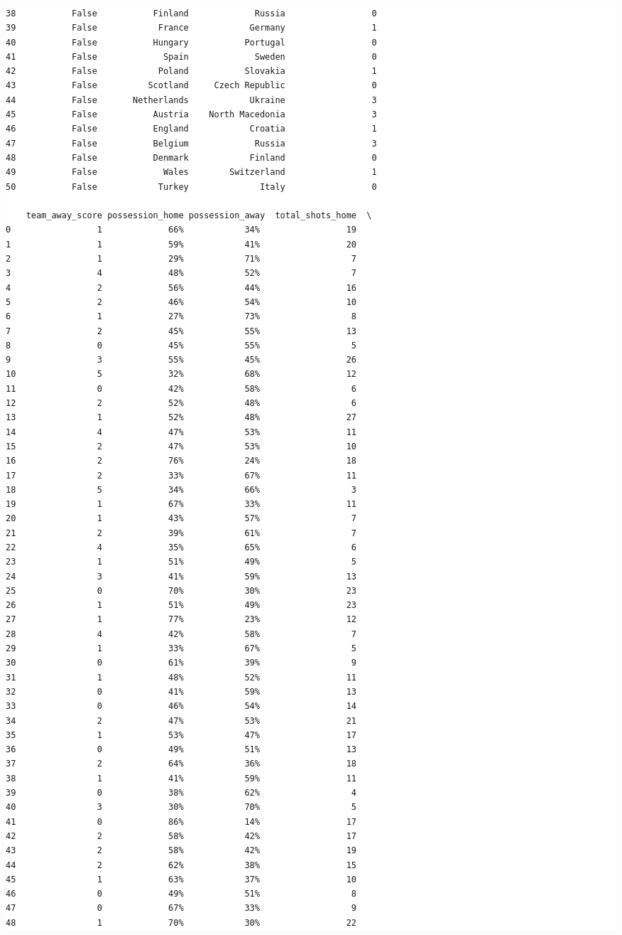    38           False           Finland             Russia                 0   
    39           False            France            Germany                 1   
    40           False           Hungary           Portugal                 0   
    41           False             Spain             Sweden                 0   
    42           False            Poland           Slovakia                 1   
    43           False          Scotland     Czech Republic                 0   
    44           False       Netherlands            Ukraine                 3   
    45           False           Austria    North Macedonia                 3   
    46           False           England            Croatia                 1   
    47           False           Belgium             Russia                 3   
    48           False           Denmark            Finland                 0   
    49           False             Wales        Switzerland                 1   
    50           False            Turkey              Italy                 0   
    
        team_away_score possession_home possession_away  total_shots_home  \
    0                 1             66%            34%                 19   
    1                 1             59%            41%                 20   
    2                 1             29%            71%                  7   
    3                 4             48%            52%                  7   
    4                 2             56%            44%                 16   
    5                 2             46%            54%                 10   
    6                 1             27%            73%                  8   
    7                 2             45%            55%                 13   
    8                 0             45%            55%                  5   
    9                 3             55%            45%                 26   
    10                5             32%            68%                 12   
    11                0             42%            58%                  6   
    12                2             52%            48%                  6   
    13                1             52%            48%                 27   
    14                4             47%            53%                 11   
    15                2             47%            53%                 10   
    16                2             76%            24%                 18   
    17                2             33%            67%                 11   
    18                5             34%            66%                  3   
    19                1             67%            33%                 11   
    20                1             43%            57%                  7   
    21                2             39%            61%                  7   
    22                4             35%            65%                  6   
    23                1             51%            49%                  5   
    24                3             41%            59%                 13   
    25                0             70%            30%                 23   
    26                1             51%            49%                 23   
    27                1             77%            23%                 12   
    28                4             42%            58%                  7   
    29                1             33%            67%                  5   
    30                0             61%            39%                  9   
    31                1             48%            52%                 11   
    32                0             41%            59%                 13   
    33                0             46%            54%                 14   
    34                2             47%            53%                 21   
    35                1             53%            47%                 17   
    36                0             49%            51%                 13   
    37                2             64%            36%                 18   
    38                1             41%            59%                 11   
    39                0             38%            62%                  4   
    40                3             30%            70%                  5   
    41                0             86%            14%                 17   
    42                2             58%            42%                 17   
    43                2             58%            42%                 19   
    44                2             62%            38%                 15   
    45                1             63%            37%                 10   
    46                0             49%            51%                  8   
    47                0             67%            33%                  9   
    48                1             70%            30%                 22   